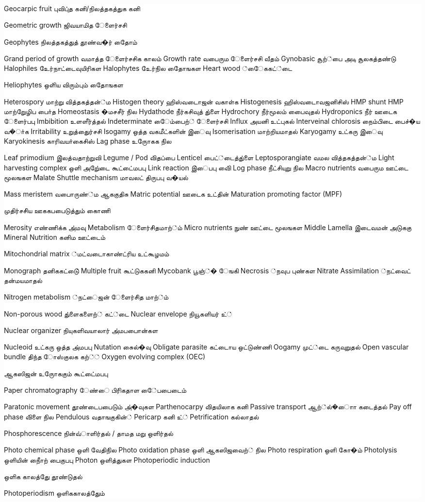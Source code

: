 Geocarpic fruit புவிபு்த கனி/நிலத்தகத்துக கனி

Geometric growth ஜிவயாமித ேளைர்சசி

Geophytes நிலத்தகத்துத் தூண்வ�ர் தாேைம்

Grand period of growth வமாத்த ேளைர்சசிக காலம் Growth rate வபைரும ேளைர்சசி வீதம் Gynobasic சூற்்பை அடி சூலகத்தண்டு Halophiles உேர்நாட்டைவுயிரிகள Halophytes உேர்நி்ல தாேைஙகள Heart wood ்ேைககட்்டை

Heliophytes ஒளி்ய விரும்பும் தாேைஙகள

Heterospory மாற்று வித்தகத்தன்்ம Histogen theory ஹிஸ்வடைாஜன் வகாள்க Histogenesis ஹிஸ்வடைாவஜனிசிஸ் HMP shunt HMP மாற்றுேழிப பைா்த Homeostasis �மசசீர் நி்ல Hydathode நீர்கசிவுத் து்ளை Hydrochory நீர்மூலம் பைைவுதல் Hydroponics நீர் ஊடைக ேளைர்பபு Imbibition உளளீர்த்தல் Indeterminate ேைம்பைற்் ேளைர்சசி Influx அயனி உட்புகல் Interveinal chlorosis நைம்பி்டை பைச்�ய வ�ா்க Irritability உறுத்துைர்சசி Isogamy ஒத்த வகமீட்களின் இ்ைவு Isomerisation மாற்றியமாதல் Karyogamy உட்கரு இ்ைவு Karyokinesis காரிவயா்கைசிஸ் Lag phase உருோகக நி்ல  

Leaf primodium இ்லத்வதாற்றுவி Legume / Pod வி்தப்பை Lenticel பைட்்டைத்து்ளை Leptosporangiate வமல வித்தகத்தன்்ம Light harvesting complex ஒளி அறுே்டை கூட்டை்மபபு Link reaction இ்ைபபு வி்ை Log phase நீட்சியுறு நி்ல Macro nutrients வபைரும ஊட்டை மூலஙகள Malate Shuttle mechanism மாவலட் திருபபு வ�யல்

Mass meristem வபைாருண்்ம ஆககுதிசு Matric potential ஊடைக உட்தி்ன் Maturation promoting factor (MPF)

முதிர்சசி்ய ஊககபபைடுத்தும் காைணி

Merosity எண்ணிக்க அ்மவு Metabolism ேளைர்சி்தமாற்்ம் Micro nutrients நுண் ஊட்டை மூலஙகள Middle Lamella இ்டைவமன் அடுககு Mineral Nutrition கனிம ஊட்டைம்

Mitochondrial matrix ்மட்வடைாகாண்ட்ரிய உட்கூழமம்

Monograph தனிககட்டு்ை Multiple fruit கூட்டுககனி Mycobank பூஞ்்� ேஙகி Necrosis ்நவுப புண்கள Nitrate Assimilation ்நட்வைட் தன்மயமாதல்

Nitrogen metabolism ்நட்ைஜன் ேளைர்சி்த மாற்்ம்

Non-porous wood து்ளைகளைற்் கட்்டை Nuclear envelope நியூகளியர் உ்்

Nuclear organizer நியுகளிவயாலார் அ்மபபைான்கள

Nucleoid உட்கரு ஒத்த அ்மபபு Nutation சுைல்�வு Obligate parasite கட்டைாய ஒட்டுண்ணி Oogamy முட்்டை கருவுறுதல் Open vascular bundle தி்ந்த ோஸ்குலக கற்்் Oxygen evolving complex (OEC)

ஆகஸிஜன் உருோககும் கூட்டை்மபபு

Paper chromatography ேண்ை பிரி்கதாள ே்ைபபைடைம்

Paratonic movement தூண்டைபபைடும் அ்�வுகள Parthenocarpy வி்தயிலாக கனி Passive transport ஆற்்ல்�ாைா கடைத்தல் Pay off phase வி்ளை நி்ல Pendulous வதாஙகுகின்் Pericarp கனி உ்் Petrification கல்லாதல்

Phosphorescence நின்வ்ாளிர்தல் / தாமத மறு ஒளிர்தல்




  

Photo chemical phase ஒளி வேதிநி்ல Photo oxidation phase ஒளி ஆகஸிஜவைற்் நி்ல Photo respiration ஒளி சுோ�ம் Photolysis ஒளியின் நீைாற் பைகுபபு Photon ஒளித்துகள Photoperiodic induction

ஒளிக காலத்துே தூண்டுதல்

Photoperiodism ஒளிககாலத்துேம்
